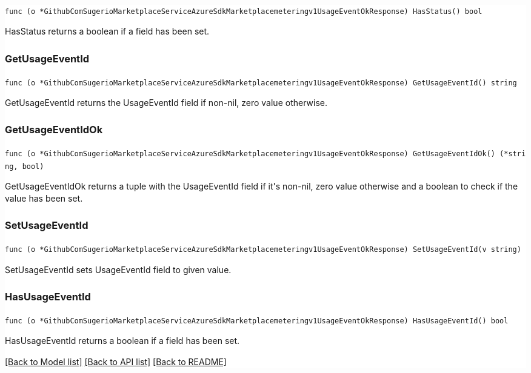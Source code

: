 `func (o *GithubComSugerioMarketplaceServiceAzureSdkMarketplacemeteringv1UsageEventOkResponse) HasStatus() bool`

HasStatus returns a boolean if a field has been set.

### GetUsageEventId

`func (o *GithubComSugerioMarketplaceServiceAzureSdkMarketplacemeteringv1UsageEventOkResponse) GetUsageEventId() string`

GetUsageEventId returns the UsageEventId field if non-nil, zero value otherwise.

### GetUsageEventIdOk

`func (o *GithubComSugerioMarketplaceServiceAzureSdkMarketplacemeteringv1UsageEventOkResponse) GetUsageEventIdOk() (*string, bool)`

GetUsageEventIdOk returns a tuple with the UsageEventId field if it's non-nil, zero value otherwise
and a boolean to check if the value has been set.

### SetUsageEventId

`func (o *GithubComSugerioMarketplaceServiceAzureSdkMarketplacemeteringv1UsageEventOkResponse) SetUsageEventId(v string)`

SetUsageEventId sets UsageEventId field to given value.

### HasUsageEventId

`func (o *GithubComSugerioMarketplaceServiceAzureSdkMarketplacemeteringv1UsageEventOkResponse) HasUsageEventId() bool`

HasUsageEventId returns a boolean if a field has been set.


[[Back to Model list]](../README.md#documentation-for-models) [[Back to API list]](../README.md#documentation-for-api-endpoints) [[Back to README]](../README.md)


